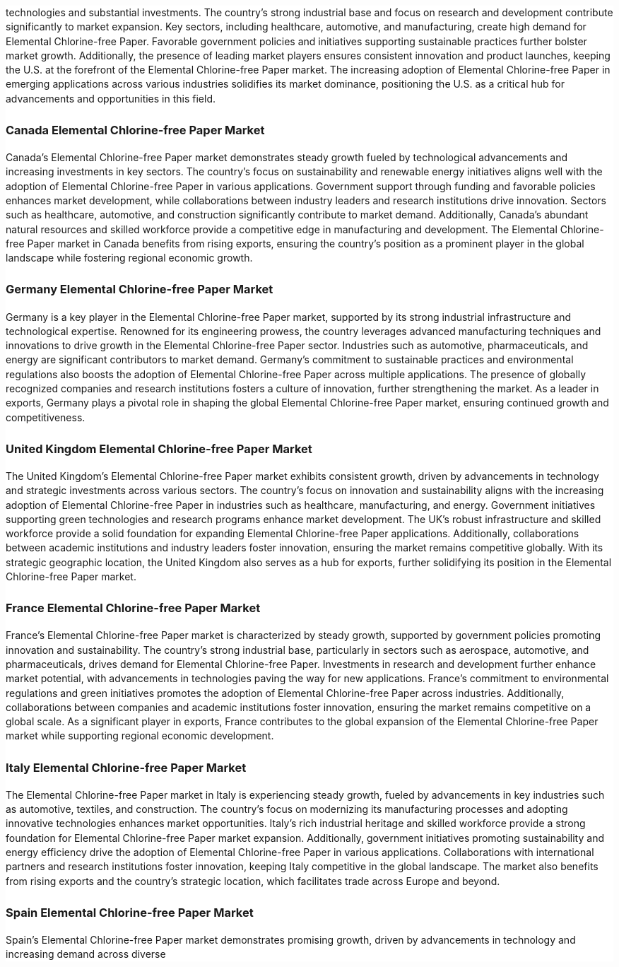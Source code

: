 technologies and substantial investments. The country&rsquo;s strong industrial base and focus on research and development contribute significantly to market expansion. Key sectors, including healthcare, automotive, and manufacturing, create high demand for Elemental Chlorine-free Paper. Favorable government policies and initiatives supporting sustainable practices further bolster market growth. Additionally, the presence of leading market players ensures consistent innovation and product launches, keeping the U.S. at the forefront of the Elemental Chlorine-free Paper market. The increasing adoption of Elemental Chlorine-free Paper in emerging applications across various industries solidifies its market dominance, positioning the U.S. as a critical hub for advancements and opportunities in this field.</p><h3>Canada Elemental Chlorine-free Paper Market</h3><p>Canada&rsquo;s Elemental Chlorine-free Paper market demonstrates steady growth fueled by technological advancements and increasing investments in key sectors. The country&rsquo;s focus on sustainability and renewable energy initiatives aligns well with the adoption of Elemental Chlorine-free Paper in various applications. Government support through funding and favorable policies enhances market development, while collaborations between industry leaders and research institutions drive innovation. Sectors such as healthcare, automotive, and construction significantly contribute to market demand. Additionally, Canada&rsquo;s abundant natural resources and skilled workforce provide a competitive edge in manufacturing and development. The Elemental Chlorine-free Paper market in Canada benefits from rising exports, ensuring the country&rsquo;s position as a prominent player in the global landscape while fostering regional economic growth.</p><h3>Germany Elemental Chlorine-free Paper Market</h3><p>Germany is a key player in the Elemental Chlorine-free Paper market, supported by its strong industrial infrastructure and technological expertise. Renowned for its engineering prowess, the country leverages advanced manufacturing techniques and innovations to drive growth in the Elemental Chlorine-free Paper sector. Industries such as automotive, pharmaceuticals, and energy are significant contributors to market demand. Germany&rsquo;s commitment to sustainable practices and environmental regulations also boosts the adoption of Elemental Chlorine-free Paper across multiple applications. The presence of globally recognized companies and research institutions fosters a culture of innovation, further strengthening the market. As a leader in exports, Germany plays a pivotal role in shaping the global Elemental Chlorine-free Paper market, ensuring continued growth and competitiveness.</p><h3>United Kingdom Elemental Chlorine-free Paper Market</h3><p>The United Kingdom&rsquo;s Elemental Chlorine-free Paper market exhibits consistent growth, driven by advancements in technology and strategic investments across various sectors. The country&rsquo;s focus on innovation and sustainability aligns with the increasing adoption of Elemental Chlorine-free Paper in industries such as healthcare, manufacturing, and energy. Government initiatives supporting green technologies and research programs enhance market development. The UK&rsquo;s robust infrastructure and skilled workforce provide a solid foundation for expanding Elemental Chlorine-free Paper applications. Additionally, collaborations between academic institutions and industry leaders foster innovation, ensuring the market remains competitive globally. With its strategic geographic location, the United Kingdom also serves as a hub for exports, further solidifying its position in the Elemental Chlorine-free Paper market.</p><h3>France Elemental Chlorine-free Paper Market</h3><p>France&rsquo;s Elemental Chlorine-free Paper market is characterized by steady growth, supported by government policies promoting innovation and sustainability. The country&rsquo;s strong industrial base, particularly in sectors such as aerospace, automotive, and pharmaceuticals, drives demand for Elemental Chlorine-free Paper. Investments in research and development further enhance market potential, with advancements in technologies paving the way for new applications. France&rsquo;s commitment to environmental regulations and green initiatives promotes the adoption of Elemental Chlorine-free Paper across industries. Additionally, collaborations between companies and academic institutions foster innovation, ensuring the market remains competitive on a global scale. As a significant player in exports, France contributes to the global expansion of the Elemental Chlorine-free Paper market while supporting regional economic development.</p><h3>Italy Elemental Chlorine-free Paper Market</h3><p>The Elemental Chlorine-free Paper market in Italy is experiencing steady growth, fueled by advancements in key industries such as automotive, textiles, and construction. The country&rsquo;s focus on modernizing its manufacturing processes and adopting innovative technologies enhances market opportunities. Italy&rsquo;s rich industrial heritage and skilled workforce provide a strong foundation for Elemental Chlorine-free Paper market expansion. Additionally, government initiatives promoting sustainability and energy efficiency drive the adoption of Elemental Chlorine-free Paper in various applications. Collaborations with international partners and research institutions foster innovation, keeping Italy competitive in the global landscape. The market also benefits from rising exports and the country&rsquo;s strategic location, which facilitates trade across Europe and beyond.</p><h3>Spain Elemental Chlorine-free Paper Market</h3><p>Spain&rsquo;s Elemental Chlorine-free Paper market demonstrates promising growth, driven by advancements in technology and increasing demand across diverse